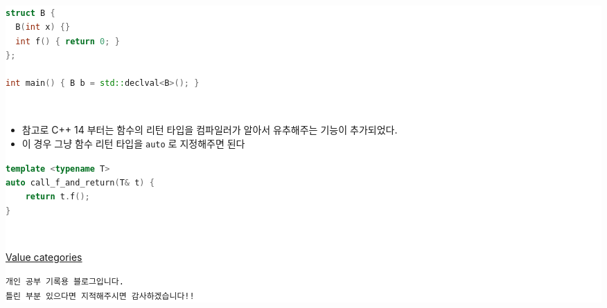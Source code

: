 ```cpp
struct B {
  B(int x) {}
  int f() { return 0; }
};

int main() { B b = std::declval<B>(); }
```

<br/>

* 참고로 C++ 14 부터는 함수의 리턴 타입을 컴파일러가 알아서 유추해주는 기능이 추가되었다.
* 이 경우 그냥 함수 리턴 타입을 ```auto``` 로 지정해주면 된다

```cpp
template <typename T>
auto call_f_and_return(T& t) {
	return t.f();
}
```

<br/>

[Value categories](https://en.cppreference.com/w/cpp/language/value_category)


```
개인 공부 기록용 블로그입니다.
틀린 부분 있으다면 지적해주시면 감사하겠습니다!!
```